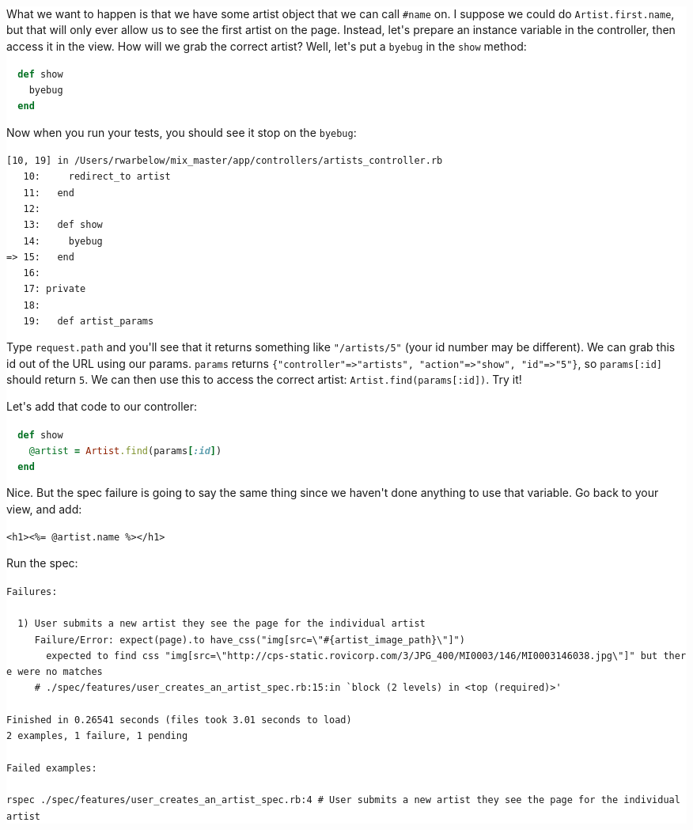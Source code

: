 What we want to happen is that we have some artist object that we can call `#name` on. I suppose we could do `Artist.first.name`, but that will only ever allow us to see the first artist on the page. Instead, let's prepare an instance variable in the controller, then access it in the view. How will we grab the correct artist? Well, let's put a `byebug` in the `show` method:

```ruby
  def show
    byebug
  end
```

Now when you run your tests, you should see it stop on the `byebug`:

```
[10, 19] in /Users/rwarbelow/mix_master/app/controllers/artists_controller.rb
   10:     redirect_to artist
   11:   end
   12:
   13:   def show
   14:     byebug
=> 15:   end
   16:
   17: private
   18:
   19:   def artist_params
```

Type `request.path` and you'll see that it returns something like `"/artists/5"` (your id number may be different). We can grab this id out of the URL using our params. `params` returns `{"controller"=>"artists", "action"=>"show", "id"=>"5"}`, so `params[:id]` should return `5`. We can then use this to access the correct artist: `Artist.find(params[:id])`. Try it!

Let's add that code to our controller:

```ruby
  def show
    @artist = Artist.find(params[:id])
  end
```

Nice. But the spec failure is going to say the same thing since we haven't done anything to use that variable. Go back to your view, and add:

```erb
<h1><%= @artist.name %></h1>
```

Run the spec:

```
Failures:

  1) User submits a new artist they see the page for the individual artist
     Failure/Error: expect(page).to have_css("img[src=\"#{artist_image_path}\"]")
       expected to find css "img[src=\"http://cps-static.rovicorp.com/3/JPG_400/MI0003/146/MI0003146038.jpg\"]" but there were no matches
     # ./spec/features/user_creates_an_artist_spec.rb:15:in `block (2 levels) in <top (required)>'

Finished in 0.26541 seconds (files took 3.01 seconds to load)
2 examples, 1 failure, 1 pending

Failed examples:

rspec ./spec/features/user_creates_an_artist_spec.rb:4 # User submits a new artist they see the page for the individual artist
```
